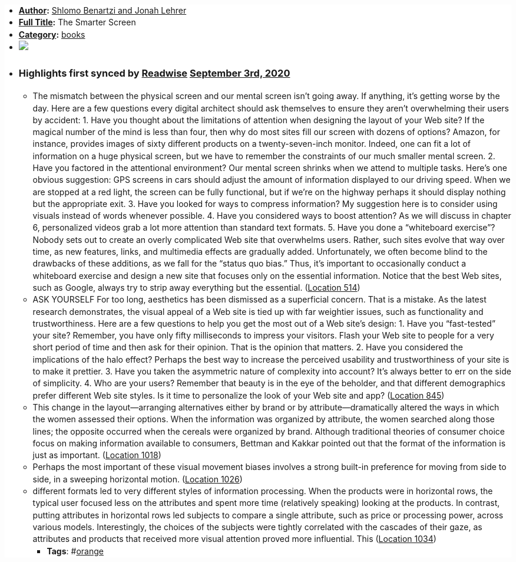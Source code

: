 - **[Author](<Author.md>):** [Shlomo Benartzi and Jonah Lehrer](<Shlomo Benartzi and Jonah Lehrer.md>)
- **[Full Title](<Full Title.md>):** The Smarter Screen
- **[Category](<Category.md>):** [books](<books.md>)
- ![](https://images-na.ssl-images-amazon.com/images/I/41H2d2A%2B-QL._SL400_.jpg)
- ### Highlights first synced by [Readwise](<Readwise.md>) [September 3rd, 2020](<September 3rd, 2020.md>)
    - The mismatch between the physical screen and our mental screen isn’t going away. If anything, it’s getting worse by the day. Here are a few questions every digital architect should ask themselves to ensure they aren’t overwhelming their users by accident: 1. Have you thought about the limitations of attention when designing the layout of your Web site? If the magical number of the mind is less than four, then why do most sites fill our screen with dozens of options? Amazon, for instance, provides images of sixty different products on a twenty-seven-inch monitor. Indeed, one can fit a lot of information on a huge physical screen, but we have to remember the constraints of our much smaller mental screen. 2. Have you factored in the attentional environment? Our mental screen shrinks when we attend to multiple tasks. Here’s one obvious suggestion: GPS screens in cars should adjust the amount of information displayed to our driving speed. When we are stopped at a red light, the screen can be fully functional, but if we’re on the highway perhaps it should display nothing but the appropriate exit. 3. Have you looked for ways to compress information? My suggestion here is to consider using visuals instead of words whenever possible. 4. Have you considered ways to boost attention? As we will discuss in chapter 6, personalized videos grab a lot more attention than standard text formats. 5. Have you done a “whiteboard exercise”? Nobody sets out to create an overly complicated Web site that overwhelms users. Rather, such sites evolve that way over time, as new features, links, and multimedia effects are gradually added. Unfortunately, we often become blind to the drawbacks of these additions, as we fall for the “status quo bias.” Thus, it’s important to occasionally conduct a whiteboard exercise and design a new site that focuses only on the essential information. Notice that the best Web sites, such as Google, always try to strip away everything but the essential. ([Location 514](https://readwise.io/to_kindle?action=open&asin=B00P891E4E&location=514))
    - ASK YOURSELF For too long, aesthetics has been dismissed as a superficial concern. That is a mistake. As the latest research demonstrates, the visual appeal of a Web site is tied up with far weightier issues, such as functionality and trustworthiness. Here are a few questions to help you get the most out of a Web site’s design: 1. Have you “fast-tested” your site? Remember, you have only fifty milliseconds to impress your visitors. Flash your Web site to people for a very short period of time and then ask for their opinion. That is the opinion that matters. 2. Have you considered the implications of the halo effect? Perhaps the best way to increase the perceived usability and trustworthiness of your site is to make it prettier. 3. Have you taken the asymmetric nature of complexity into account? It’s always better to err on the side of simplicity. 4. Who are your users? Remember that beauty is in the eye of the beholder, and that different demographics prefer different Web site styles. Is it time to personalize the look of your Web site and app? ([Location 845](https://readwise.io/to_kindle?action=open&asin=B00P891E4E&location=845))
    - This change in the layout—arranging alternatives either by brand or by attribute—dramatically altered the ways in which the women assessed their options. When the information was organized by attribute, the women searched along those lines; the opposite occurred when the cereals were organized by brand. Although traditional theories of consumer choice focus on making information available to consumers, Bettman and Kakkar pointed out that the format of the information is just as important. ([Location 1018](https://readwise.io/to_kindle?action=open&asin=B00P891E4E&location=1018))
    - Perhaps the most important of these visual movement biases involves a strong built-in preference for moving from side to side, in a sweeping horizontal motion. ([Location 1026](https://readwise.io/to_kindle?action=open&asin=B00P891E4E&location=1026))
    - different formats led to very different styles of information processing. When the products were in horizontal rows, the typical user focused less on the attributes and spent more time (relatively speaking) looking at the products. In contrast, putting attributes in horizontal rows led subjects to compare a single attribute, such as price or processing power, across various models. Interestingly, the choices of the subjects were tightly correlated with the cascades of their gaze, as attributes and products that received more visual attention proved more influential. This ([Location 1034](https://readwise.io/to_kindle?action=open&asin=B00P891E4E&location=1034))
        - **Tags**: #[orange](<orange.md>)